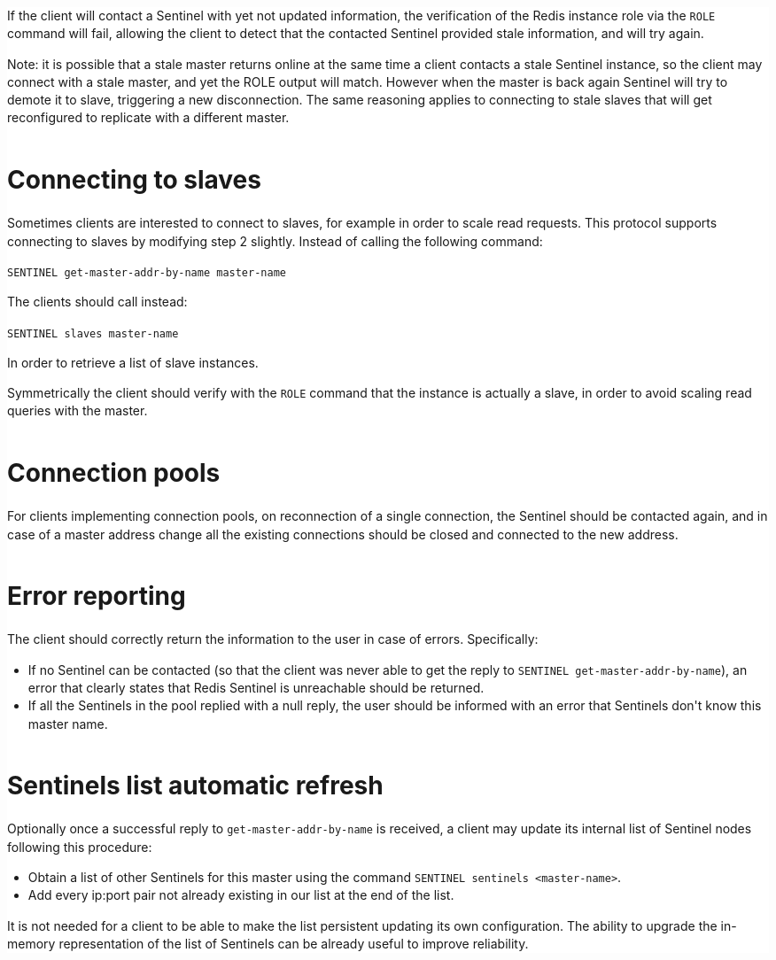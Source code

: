 If the client will contact a Sentinel with yet not updated information, the verification of the Redis instance role via the `ROLE` command will fail, allowing the client to detect that the contacted Sentinel provided stale information, and will try again.

Note: it is possible that a stale master returns online at the same time a client contacts a stale Sentinel instance, so the client may connect with a stale master, and yet the ROLE output will match. However when the master is back again Sentinel will try to demote it to slave, triggering a new disconnection. The same reasoning applies to connecting to stale slaves that will get reconfigured to replicate with a different master.

Connecting to slaves
===

Sometimes clients are interested to connect to slaves, for example in order to scale read requests. This protocol supports connecting to slaves by modifying step 2 slightly. Instead of calling the following command:

    SENTINEL get-master-addr-by-name master-name

The clients should call instead:

    SENTINEL slaves master-name

In order to retrieve a list of slave instances.

Symmetrically the client should verify with the `ROLE` command that the
instance is actually a slave, in order to avoid scaling read queries with
the master.

Connection pools
===

For clients implementing connection pools, on reconnection of a single connection, the Sentinel should be contacted again, and in case of a master address change all the existing connections should be closed and connected to the new address.

Error reporting
===

The client should correctly return the information to the user in case of errors. Specifically:

* If no Sentinel can be contacted (so that the client was never able to get the reply to `SENTINEL get-master-addr-by-name`), an error that clearly states that Redis Sentinel is unreachable should be returned.
* If all the Sentinels in the pool replied with a null reply, the user should be informed with an error that Sentinels don't know this master name.

Sentinels list automatic refresh
===

Optionally once a successful reply to `get-master-addr-by-name` is received, a client may update its internal list of Sentinel nodes following this procedure:

* Obtain a list of other Sentinels for this master using the command `SENTINEL sentinels <master-name>`.
* Add every ip:port pair not already existing in our list at the end of the list.

It is not needed for a client to be able to make the list persistent updating its own configuration. The ability to upgrade the in-memory representation of the list of Sentinels can be already useful to improve reliability.
